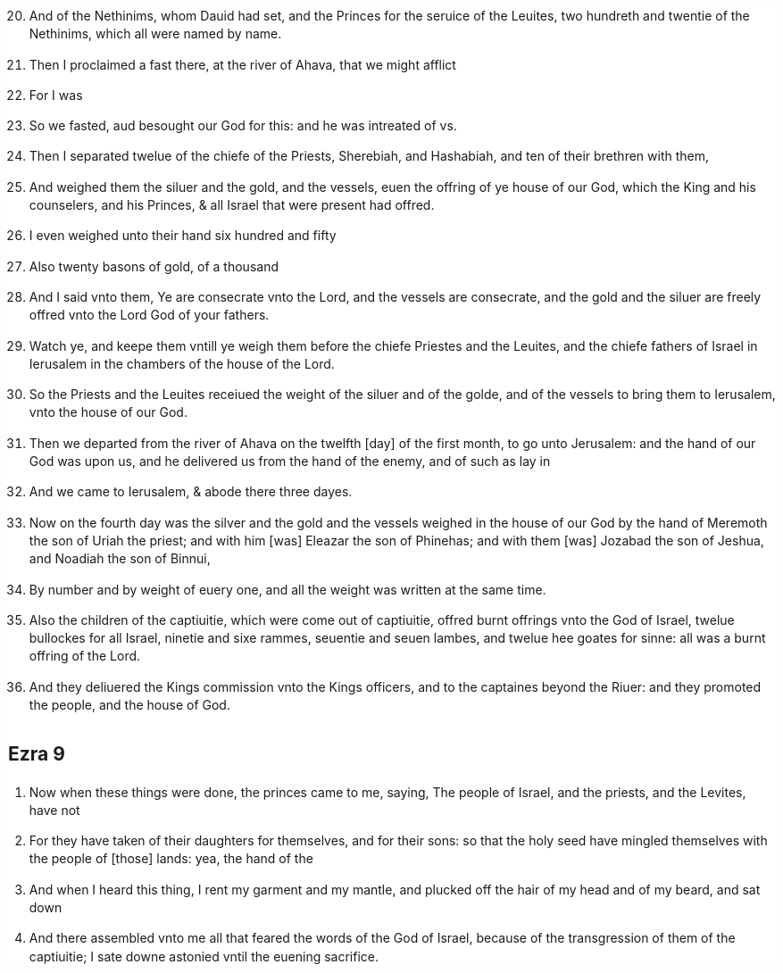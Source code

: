 20. And of the Nethinims, whom Dauid had set, and the Princes for the seruice of the Leuites, two hundreth and twentie of the Nethinims, which all were named by name.

21. Then I proclaimed a fast there, at the river of Ahava, that we might afflict 

22. For I was 

23. So we fasted, aud besought our God for this: and he was intreated of vs.

24. Then I separated twelue of the chiefe of the Priests, Sherebiah, and Hashabiah, and ten of their brethren with them,

25. And weighed them the siluer and the gold, and the vessels, euen the offring of ye house of our God, which the King and his counselers, and his Princes, & all Israel that were present had offred.

26. I even weighed unto their hand six hundred and fifty 

27. Also twenty basons of gold, of a thousand 

28. And I said vnto them, Ye are consecrate vnto the Lord, and the vessels are consecrate, and the gold and the siluer are freely offred vnto the Lord God of your fathers.

29. Watch ye, and keepe them vntill ye weigh them before the chiefe Priestes and the Leuites, and the chiefe fathers of Israel in Ierusalem in the chambers of the house of the Lord.

30. So the Priests and the Leuites receiued the weight of the siluer and of the golde, and of the vessels to bring them to Ierusalem, vnto the house of our God.

31. Then we departed from the river of Ahava on the twelfth [day] of the first month, to go unto Jerusalem: and the hand of our God was upon us, and he delivered us from the hand of the enemy, and of such as lay in 

32. And we came to Ierusalem, & abode there three dayes.

33. Now on the fourth day was the silver and the gold and the vessels weighed in the house of our God by the hand of Meremoth the son of Uriah the priest; and with him [was] Eleazar the son of Phinehas; and with them [was] Jozabad the son of Jeshua, and Noadiah the son of Binnui, 

34. By number and by weight of euery one, and all the weight was written at the same time.

35. Also the children of the captiuitie, which were come out of captiuitie, offred burnt offrings vnto the God of Israel, twelue bullockes for all Israel, ninetie and sixe rammes, seuentie and seuen lambes, and twelue hee goates for sinne: all was a burnt offring of the Lord.

36. And they deliuered the Kings commission vnto the Kings officers, and to the captaines beyond the Riuer: and they promoted the people, and the house of God.

## Ezra 9

1. Now when these things were done, the princes came to me, saying, The people of Israel, and the priests, and the Levites, have not 

2. For they have taken of their daughters for themselves, and for their sons: so that the holy seed have mingled themselves with the people of [those] lands: yea, the hand of the 

3. And when I heard this thing, I rent my garment and my mantle, and plucked off the hair of my head and of my beard, and sat down 

4. And there assembled vnto me all that feared the words of the God of Israel, because of the transgression of them of the captiuitie; I sate downe astonied vntil the euening sacrifice.
